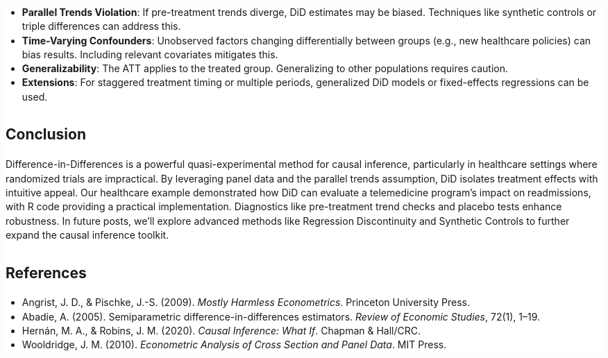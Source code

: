 - **Parallel Trends Violation**: If pre-treatment trends diverge, DiD estimates may be biased. Techniques like synthetic controls or triple differences can address this.
- **Time-Varying Confounders**: Unobserved factors changing differentially between groups (e.g., new healthcare policies) can bias results. Including relevant covariates mitigates this.
- **Generalizability**: The ATT applies to the treated group. Generalizing to other populations requires caution.
- **Extensions**: For staggered treatment timing or multiple periods, generalized DiD models or fixed-effects regressions can be used.

## Conclusion

Difference-in-Differences is a powerful quasi-experimental method for causal inference, particularly in healthcare settings where randomized trials are impractical. By leveraging panel data and the parallel trends assumption, DiD isolates treatment effects with intuitive appeal. Our healthcare example demonstrated how DiD can evaluate a telemedicine program’s impact on readmissions, with R code providing a practical implementation. Diagnostics like pre-treatment trend checks and placebo tests enhance robustness. In future posts, we’ll explore advanced methods like Regression Discontinuity and Synthetic Controls to further expand the causal inference toolkit.

## References

- Angrist, J. D., & Pischke, J.-S. (2009). *Mostly Harmless Econometrics*. Princeton University Press.
- Abadie, A. (2005). Semiparametric difference-in-differences estimators. *Review of Economic Studies*, 72(1), 1–19.
- Hernán, M. A., & Robins, J. M. (2020). *Causal Inference: What If*. Chapman & Hall/CRC.
- Wooldridge, J. M. (2010). *Econometric Analysis of Cross Section and Panel Data*. MIT Press.

